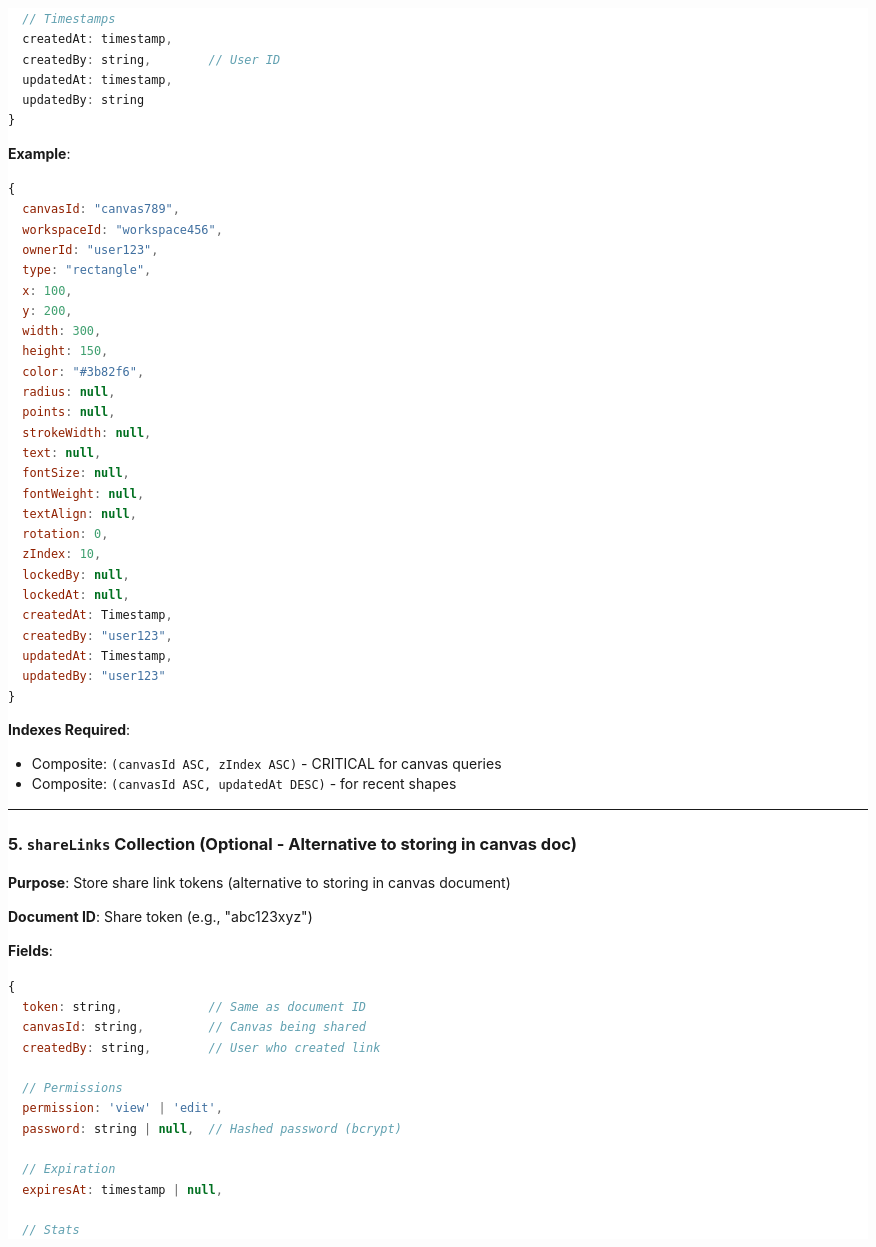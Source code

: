 ```javascript
  // Timestamps
  createdAt: timestamp,
  createdBy: string,        // User ID
  updatedAt: timestamp,
  updatedBy: string
}
```

**Example**:
```javascript
{
  canvasId: "canvas789",
  workspaceId: "workspace456",
  ownerId: "user123",
  type: "rectangle",
  x: 100,
  y: 200,
  width: 300,
  height: 150,
  color: "#3b82f6",
  radius: null,
  points: null,
  strokeWidth: null,
  text: null,
  fontSize: null,
  fontWeight: null,
  textAlign: null,
  rotation: 0,
  zIndex: 10,
  lockedBy: null,
  lockedAt: null,
  createdAt: Timestamp,
  createdBy: "user123",
  updatedAt: Timestamp,
  updatedBy: "user123"
}
```

**Indexes Required**:
- Composite: `(canvasId ASC, zIndex ASC)` - CRITICAL for canvas queries
- Composite: `(canvasId ASC, updatedAt DESC)` - for recent shapes

---

### 5. `shareLinks` Collection (Optional - Alternative to storing in canvas doc)

**Purpose**: Store share link tokens (alternative to storing in canvas document)

**Document ID**: Share token (e.g., "abc123xyz")

**Fields**:
```javascript
{
  token: string,            // Same as document ID
  canvasId: string,         // Canvas being shared
  createdBy: string,        // User who created link
  
  // Permissions
  permission: 'view' | 'edit',
  password: string | null,  // Hashed password (bcrypt)
  
  // Expiration
  expiresAt: timestamp | null,
  
  // Stats
```